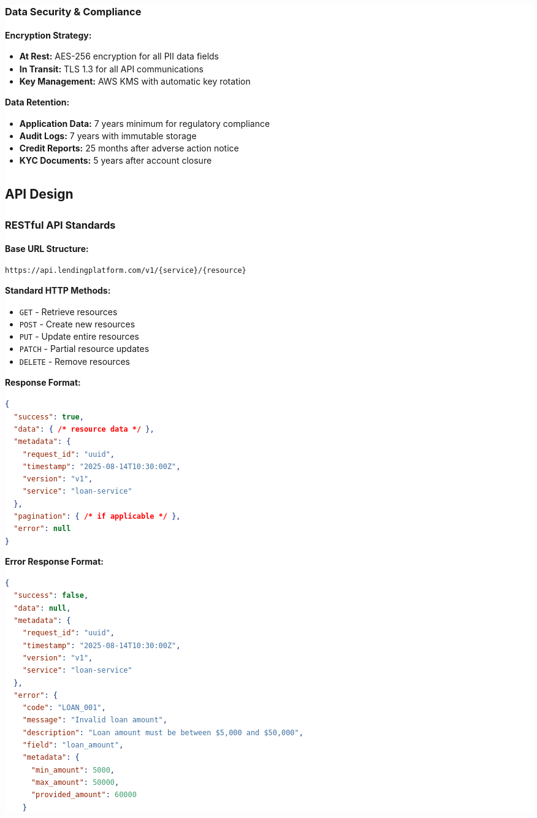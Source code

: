 ### Data Security & Compliance

**Encryption Strategy:**
- **At Rest:** AES-256 encryption for all PII data fields
- **In Transit:** TLS 1.3 for all API communications
- **Key Management:** AWS KMS with automatic key rotation

**Data Retention:**
- **Application Data:** 7 years minimum for regulatory compliance
- **Audit Logs:** 7 years with immutable storage
- **Credit Reports:** 25 months after adverse action notice
- **KYC Documents:** 5 years after account closure

## API Design

### RESTful API Standards

**Base URL Structure:**
```
https://api.lendingplatform.com/v1/{service}/{resource}
```

**Standard HTTP Methods:**
- `GET` - Retrieve resources
- `POST` - Create new resources
- `PUT` - Update entire resources
- `PATCH` - Partial resource updates
- `DELETE` - Remove resources

**Response Format:**
```json
{
  "success": true,
  "data": { /* resource data */ },
  "metadata": {
    "request_id": "uuid",
    "timestamp": "2025-08-14T10:30:00Z",
    "version": "v1",
    "service": "loan-service"
  },
  "pagination": { /* if applicable */ },
  "error": null
}
```

**Error Response Format:**
```json
{
  "success": false,
  "data": null,
  "metadata": {
    "request_id": "uuid",
    "timestamp": "2025-08-14T10:30:00Z",
    "version": "v1",
    "service": "loan-service"
  },
  "error": {
    "code": "LOAN_001",
    "message": "Invalid loan amount",
    "description": "Loan amount must be between $5,000 and $50,000",
    "field": "loan_amount",
    "metadata": {
      "min_amount": 5000,
      "max_amount": 50000,
      "provided_amount": 60000
    }
```